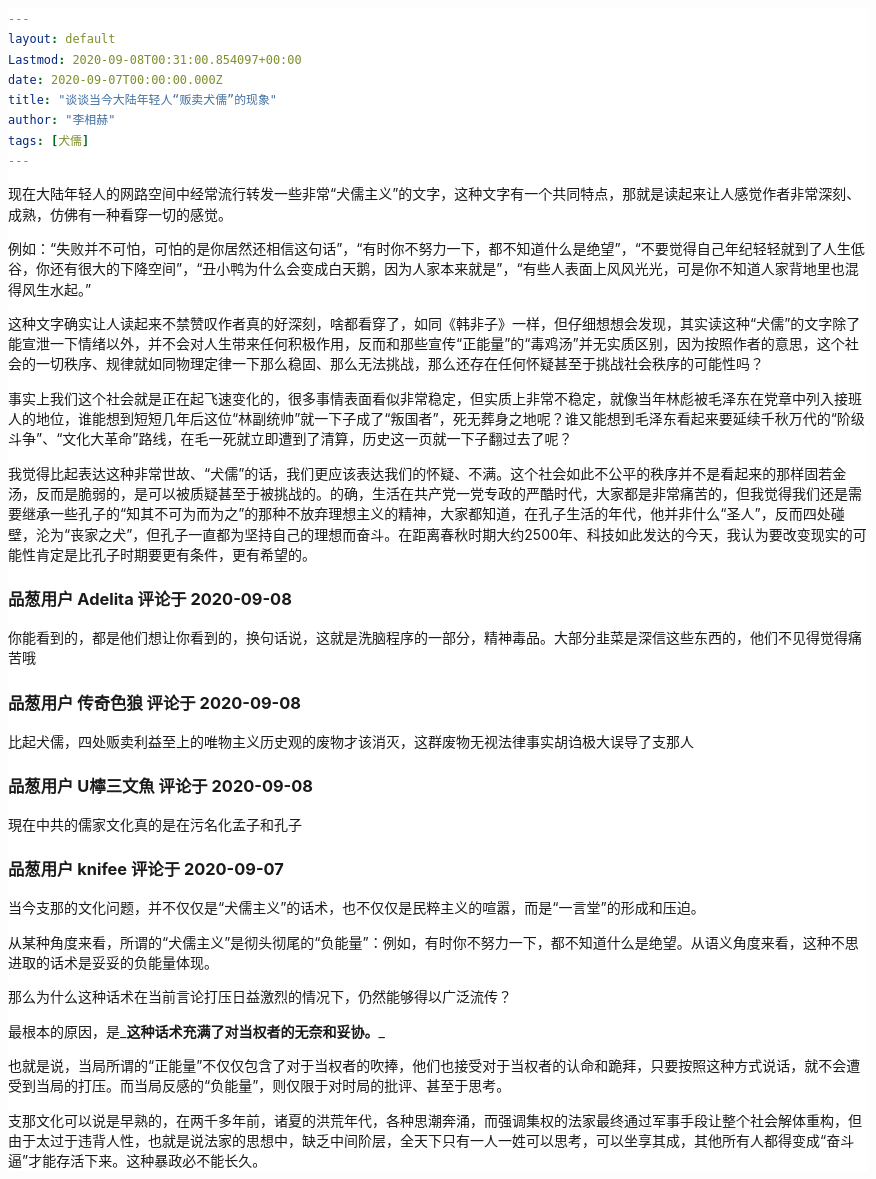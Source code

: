 ```yaml
---
layout: default
Lastmod: 2020-09-08T00:31:00.854097+00:00
date: 2020-09-07T00:00:00.000Z
title: "谈谈当今大陆年轻人“贩卖犬儒”的现象"
author: "李相赫"
tags: [犬儒]
---
```


现在大陆年轻人的网路空间中经常流行转发一些非常“犬儒主义”的文字，这种文字有一个共同特点，那就是读起来让人感觉作者非常深刻、成熟，仿佛有一种看穿一切的感觉。  
  
例如：“失败并不可怕，可怕的是你居然还相信这句话”，“有时你不努力一下，都不知道什么是绝望”，“不要觉得自己年纪轻轻就到了人生低谷，你还有很大的下降空间”，“丑小鸭为什么会变成白天鹅，因为人家本来就是”，“有些人表面上风风光光，可是你不知道人家背地里也混得风生水起。”  
  
这种文字确实让人读起来不禁赞叹作者真的好深刻，啥都看穿了，如同《韩非子》一样，但仔细想想会发现，其实读这种“犬儒”的文字除了能宣泄一下情绪以外，并不会对人生带来任何积极作用，反而和那些宣传“正能量”的“毒鸡汤”并无实质区别，因为按照作者的意思，这个社会的一切秩序、规律就如同物理定律一下那么稳固、那么无法挑战，那么还存在任何怀疑甚至于挑战社会秩序的可能性吗？  
  
事实上我们这个社会就是正在起飞速变化的，很多事情表面看似非常稳定，但实质上非常不稳定，就像当年林彪被毛泽东在党章中列入接班人的地位，谁能想到短短几年后这位“林副统帅”就一下子成了“叛国者”，死无葬身之地呢？谁又能想到毛泽东看起来要延续千秋万代的“阶级斗争”、“文化大革命”路线，在毛一死就立即遭到了清算，历史这一页就一下子翻过去了呢？  
  
我觉得比起表达这种非常世故、“犬儒”的话，我们更应该表达我们的怀疑、不满。这个社会如此不公平的秩序并不是看起来的那样固若金汤，反而是脆弱的，是可以被质疑甚至于被挑战的。的确，生活在共产党一党专政的严酷时代，大家都是非常痛苦的，但我觉得我们还是需要继承一些孔子的“知其不可为而为之”的那种不放弃理想主义的精神，大家都知道，在孔子生活的年代，他并非什么“圣人”，反而四处碰壁，沦为“丧家之犬”，但孔子一直都为坚持自己的理想而奋斗。在距离春秋时期大约2500年、科技如此发达的今天，我认为要改变现实的可能性肯定是比孔子时期要更有条件，更有希望的。

            
### 品葱用户 **Adelita** 评论于 2020-09-08
        
你能看到的，都是他们想让你看到的，换句话说，这就是洗脑程序的一部分，精神毒品。大部分韭菜是深信这些东西的，他们不见得觉得痛苦哦
        


            
### 品葱用户 **传奇色狼** 评论于 2020-09-08
        
比起犬儒，四处贩卖利益至上的唯物主义历史观的废物才该消灭，这群废物无视法律事实胡诌极大误导了支那人
        


            
### 品葱用户 **U檸三文魚** 评论于 2020-09-08
        
現在中共的儒家文化真的是在污名化孟子和孔子
        


            
### 品葱用户 **knifee** 评论于 2020-09-07
        
当今支那的文化问题，并不仅仅是“犬儒主义”的话术，也不仅仅是民粹主义的喧嚣，而是“一言堂”的形成和压迫。  
  
从某种角度来看，所谓的“犬儒主义”是彻头彻尾的“负能量”：例如，有时你不努力一下，都不知道什么是绝望。从语义角度来看，这种不思进取的话术是妥妥的负能量体现。  
  
那么为什么这种话术在当前言论打压日益激烈的情况下，仍然能够得以广泛流传？  
  
最根本的原因，是_**这种话术充满了对当权者的无奈和妥协。**_  
  
也就是说，当局所谓的“正能量”不仅仅包含了对于当权者的吹捧，他们也接受对于当权者的认命和跪拜，只要按照这种方式说话，就不会遭受到当局的打压。而当局反感的“负能量”，则仅限于对时局的批评、甚至于思考。  
  
支那文化可以说是早熟的，在两千多年前，诸夏的洪荒年代，各种思潮奔涌，而强调集权的法家最终通过军事手段让整个社会解体重构，但由于太过于违背人性，也就是说法家的思想中，缺乏中间阶层，全天下只有一人一姓可以思考，可以坐享其成，其他所有人都得变成“奋斗逼”才能存活下来。这种暴政必不能长久。  
  